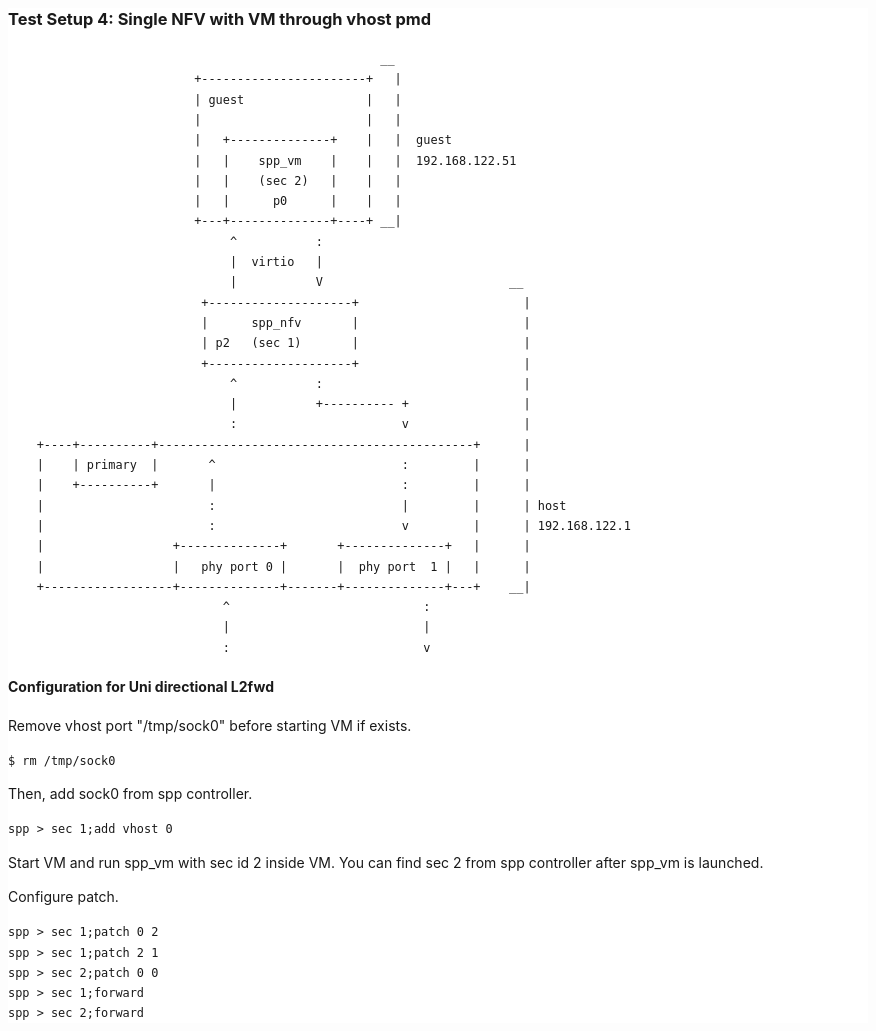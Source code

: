 ### Test Setup 4: Single NFV with VM through vhost pmd

```
                                                    __
                          +-----------------------+   |
                          | guest                 |   |
                          |                       |   |
                          |   +--------------+    |   |  guest 
                          |   |    spp_vm    |    |   |  192.168.122.51
                          |   |    (sec 2)   |    |   |
                          |   |      p0      |    |   |
                          +---+--------------+----+ __|
                               ^           :
                               |  virtio   |
                               |           V                          __
                           +--------------------+                       |
                           |      spp_nfv       |                       |
                           | p2   (sec 1)       |                       |
                           +--------------------+                       |
                               ^           :                            |
                               |           +---------- +                |
                               :                       v                |
    +----+----------+--------------------------------------------+      |
    |    | primary  |       ^                          :         |      |
    |    +----------+       |                          :         |      |
    |                       :                          |         |      | host 
    |                       :                          v         |      | 192.168.122.1
    |                  +--------------+       +--------------+   |      |
    |                  |   phy port 0 |       |  phy port  1 |   |      |
    +------------------+--------------+-------+--------------+---+    __|
                              ^                           :
                              |                           |
                              :                           v

```

#### Configuration for Uni directional L2fwd

Remove vhost port "/tmp/sock0" before starting VM if exists.

```sh
$ rm /tmp/sock0
```

Then, add sock0 from spp controller.
```
spp > sec 1;add vhost 0
```

Start VM and run spp_vm with sec id 2 inside VM.
You can find sec 2 from spp controller after spp_vm is launched.

Configure patch.
```
spp > sec 1;patch 0 2
spp > sec 1;patch 2 1
spp > sec 2;patch 0 0
spp > sec 1;forward
spp > sec 2;forward
```
